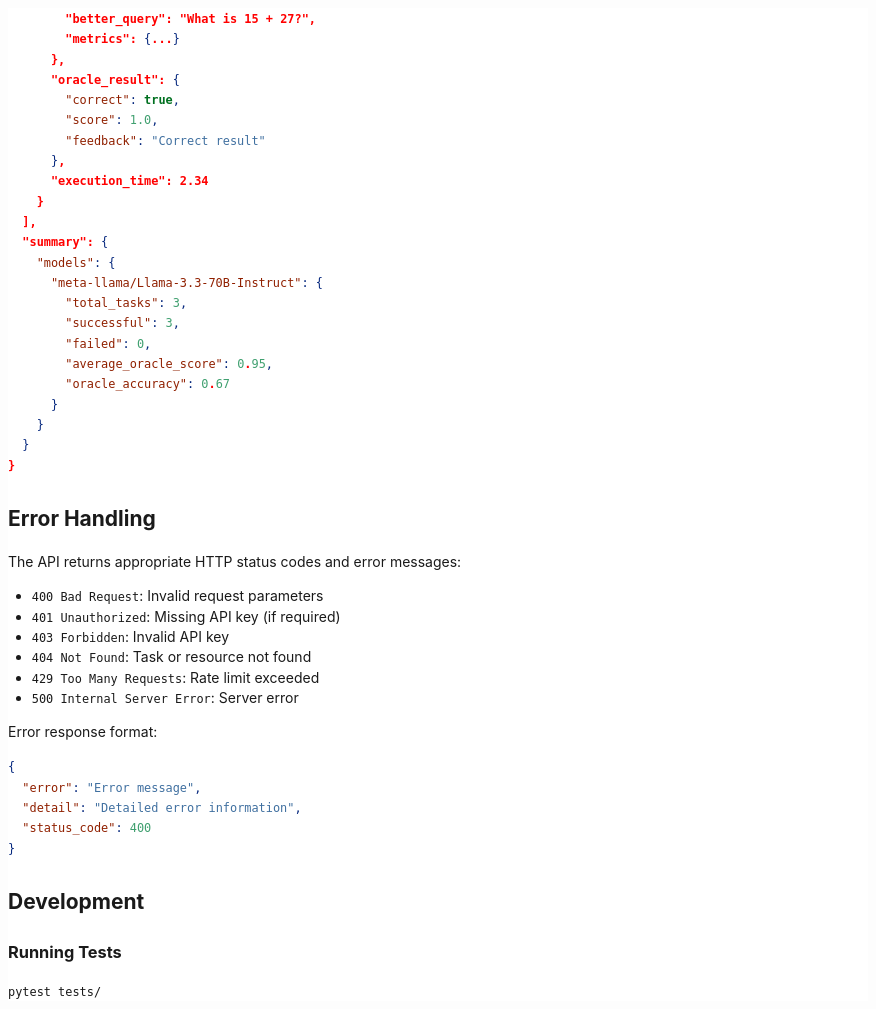 ```json
        "better_query": "What is 15 + 27?",
        "metrics": {...}
      },
      "oracle_result": {
        "correct": true,
        "score": 1.0,
        "feedback": "Correct result"
      },
      "execution_time": 2.34
    }
  ],
  "summary": {
    "models": {
      "meta-llama/Llama-3.3-70B-Instruct": {
        "total_tasks": 3,
        "successful": 3,
        "failed": 0,
        "average_oracle_score": 0.95,
        "oracle_accuracy": 0.67
      }
    }
  }
}
```

## Error Handling

The API returns appropriate HTTP status codes and error messages:

- `400 Bad Request`: Invalid request parameters
- `401 Unauthorized`: Missing API key (if required)
- `403 Forbidden`: Invalid API key
- `404 Not Found`: Task or resource not found
- `429 Too Many Requests`: Rate limit exceeded
- `500 Internal Server Error`: Server error

Error response format:
```json
{
  "error": "Error message",
  "detail": "Detailed error information",
  "status_code": 400
}
```

## Development

### Running Tests

```bash
pytest tests/
```

